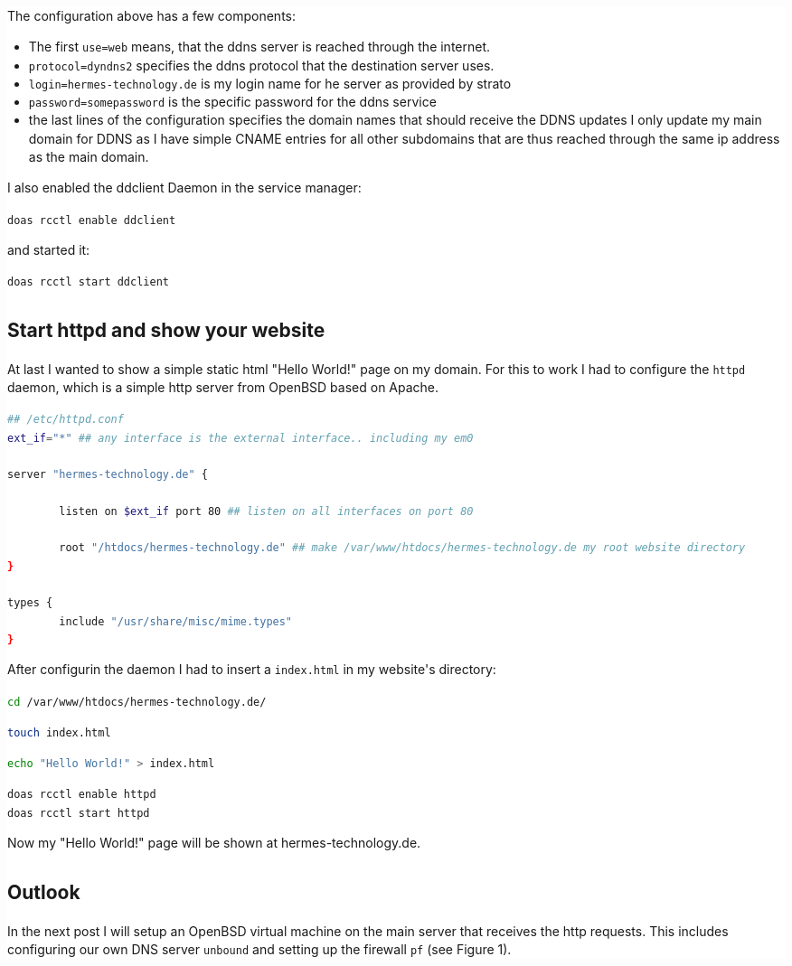 The configuration above has a few components:
- The first `use=web` means, that the ddns server is reached through the internet.
- `protocol=dyndns2` specifies the ddns protocol that the destination server uses.
- `login=hermes-technology.de` is my login name for he server as provided by strato
- `password=somepassword` is the specific password for the ddns service
- the last lines of the configuration specifies the domain names that should receive the DDNS updates I only update my main domain for DDNS as I have simple CNAME entries for all other subdomains that are thus reached through the same ip address as the main domain.

I also enabled the ddclient Daemon in the service manager:
```bash
doas rcctl enable ddclient
```
and started it:
```bash
doas rcctl start ddclient
```

Start httpd and show your website
---------------------------------

At last I wanted to show a simple static html "Hello World!" page on my domain. For this to work I had to configure the `httpd` daemon, which is a simple http server from OpenBSD based on Apache.


```bash
## /etc/httpd.conf
ext_if="*" ## any interface is the external interface.. including my em0

server "hermes-technology.de" {
        
        listen on $ext_if port 80 ## listen on all interfaces on port 80
        
        root "/htdocs/hermes-technology.de" ## make /var/www/htdocs/hermes-technology.de my root website directory
}

types {
        include "/usr/share/misc/mime.types"
}
```

After configurin the daemon I had to insert a `index.html` in my website's directory:
```bash
cd /var/www/htdocs/hermes-technology.de/
```
```bash
touch index.html
```
```bash
echo "Hello World!" > index.html
```
```bash
doas rcctl enable httpd
doas rcctl start httpd
```

Now my "Hello World!" page will be shown at hermes-technology.de.

Outlook
-------

In the next post I will setup an OpenBSD virtual machine on the main server that receives the http requests. This includes configuring our own DNS server `unbound` and setting up the firewall `pf` (see Figure 1).
